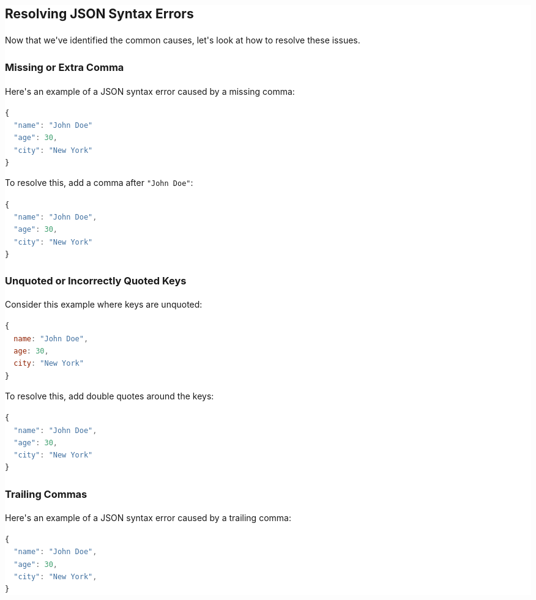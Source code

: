 ## Resolving JSON Syntax Errors

Now that we've identified the common causes, let's look at how to resolve these issues.

### Missing or Extra Comma

Here's an example of a JSON syntax error caused by a missing comma:

```javascript
{
  "name": "John Doe"
  "age": 30,
  "city": "New York"
}
```

To resolve this, add a comma after `"John Doe"`:

```javascript
{
  "name": "John Doe",
  "age": 30,
  "city": "New York"
}
```

### Unquoted or Incorrectly Quoted Keys

Consider this example where keys are unquoted:

```javascript
{
  name: "John Doe",
  age: 30,
  city: "New York"
}
```

To resolve this, add double quotes around the keys:

```javascript
{
  "name": "John Doe",
  "age": 30,
  "city": "New York"
}
```

### Trailing Commas

Here's an example of a JSON syntax error caused by a trailing comma:

```javascript
{
  "name": "John Doe",
  "age": 30,
  "city": "New York",
}
```
